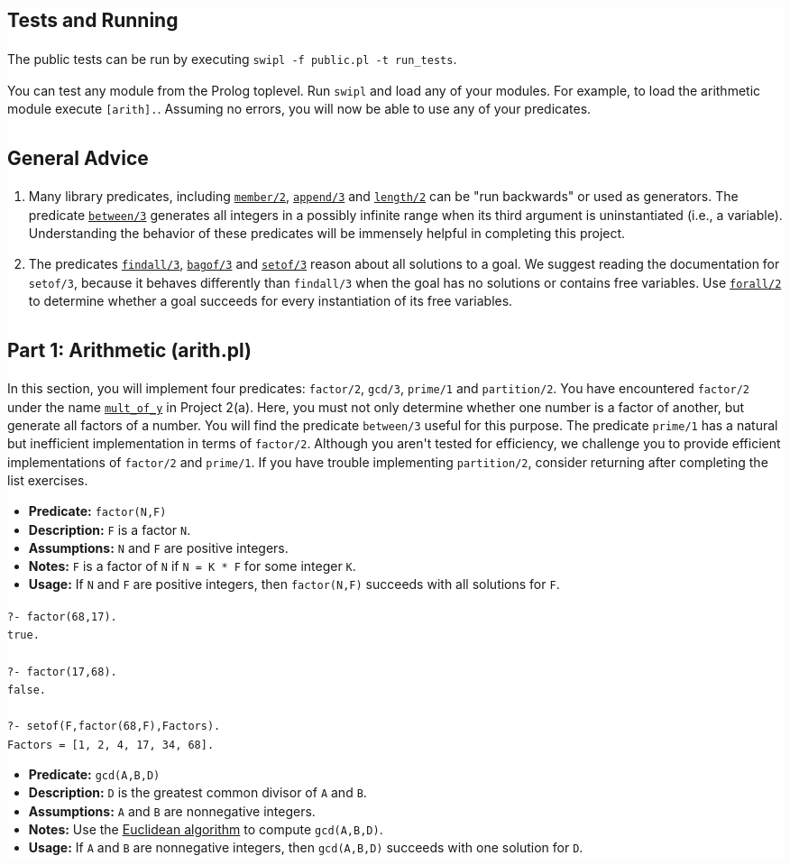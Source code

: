 Tests and Running
-------------------------------
The public tests can be run by executing `swipl -f public.pl -t run_tests`.

You can test any module from the Prolog toplevel. Run `swipl` and load any of your modules. For example, to load the arithmetic module execute `[arith].`. Assuming no errors, you will now be able to use any of your predicates.

General Advice
--------------
1. Many library predicates, including [`member/2`](http://www.swi-prolog.org/pldoc/man?predicate=member/2), [`append/3`](http://www.swi-prolog.org/pldoc/doc_for?object=append/3) and [`length/2`](http://www.swi-prolog.org/pldoc/doc_for?object=length/2) can be "run backwards" or used as generators. The predicate [`between/3`](http://www.swi-prolog.org/pldoc/man?predicate=between/3) generates all integers in a possibly infinite range when its third argument is uninstantiated (i.e., a variable). Understanding the behavior of these predicates will be immensely helpful in completing this project.

2. The predicates [`findall/3`](http://www.swi-prolog.org/pldoc/man?predicate=findall/3), [`bagof/3`](http://www.swi-prolog.org/pldoc/man?predicate=bagof/3) and [`setof/3`](http://www.swi-prolog.org/pldoc/doc_for?object=setof/3) reason about all solutions to a goal. We suggest reading the documentation for `setof/3`, because it behaves differently than `findall/3` when the goal has no solutions or contains free variables. Use [`forall/2`](http://www.swi-prolog.org/pldoc/doc_for?object=forall/2) to determine whether a goal succeeds for every instantiation of its free variables.

Part 1: Arithmetic (arith.pl)
-----------------------------
In this section, you will implement four predicates: `factor/2`, `gcd/3`, `prime/1` and `partition/2`. You have encountered `factor/2` under the name [`mult_of_y`](https://github.com/anwarmamat/cmsc330fall17public/tree/master/p2a#mult_of_y-x-y) in Project 2(a). Here, you must not only determine whether one number is a factor of another, but generate all factors of a number. You will find the predicate `between/3` useful for this purpose. The predicate `prime/1` has a natural but inefficient implementation in terms of `factor/2`. Although you aren't tested for efficiency, we challenge you to provide efficient implementations of `factor/2` and `prime/1`. If you have trouble implementing `partition/2`, consider returning after completing the list exercises.

- **Predicate:** `factor(N,F)`
- **Description:** `F` is a factor `N`.
- **Assumptions:** `N` and `F` are positive integers.
- **Notes:** `F` is a factor of `N` if `N = K * F` for some integer `K`.
- **Usage:** If `N` and `F` are positive integers, then `factor(N,F)` succeeds with all solutions for `F`.

```
?- factor(68,17).
true.

?- factor(17,68).
false.

?- setof(F,factor(68,F),Factors).
Factors = [1, 2, 4, 17, 34, 68].
```

- **Predicate:** `gcd(A,B,D)`
- **Description:** `D` is the greatest common divisor of `A` and `B`.
- **Assumptions:** `A` and `B` are nonnegative integers.
- **Notes:** Use the [Euclidean algorithm](https://en.wikipedia.org/wiki/Euclidean_algorithm#Implementations) to compute `gcd(A,B,D)`.
- **Usage:** If `A` and `B` are nonnegative integers, then `gcd(A,B,D)` succeeds with one solution for `D`.


[git instructions]: ../git_cheatsheet.md
[submit server]: submit.cs.umd.edu
[web submit link]: ../common-images/web_submit.jpg
[web upload example]: ../common-images/web_upload.jpg